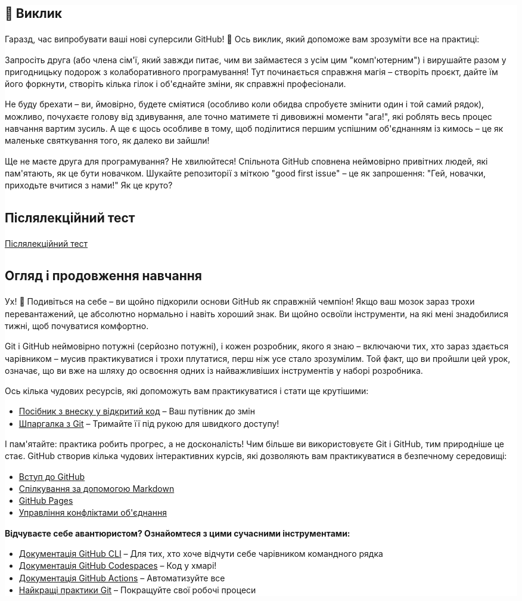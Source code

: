
## 🚀 Виклик 

Гаразд, час випробувати ваші нові суперсили GitHub! 🚀 Ось виклик, який допоможе вам зрозуміти все на практиці:

Запросіть друга (або члена сім'ї, який завжди питає, чим ви займаєтеся з усім цим "комп'ютерним") і вирушайте разом у пригодницьку подорож з колаборативного програмування! Тут починається справжня магія – створіть проєкт, дайте їм його форкнути, створіть кілька гілок і об'єднайте зміни, як справжні професіонали.

Не буду брехати – ви, ймовірно, будете сміятися (особливо коли обидва спробуєте змінити один і той самий рядок), можливо, почухаєте голову від здивування, але точно матимете ті дивовижні моменти "ага!", які роблять весь процес навчання вартим зусиль. А ще є щось особливе в тому, щоб поділитися першим успішним об'єднанням із кимось – це як маленьке святкування того, як далеко ви зайшли!

Ще не маєте друга для програмування? Не хвилюйтеся! Спільнота GitHub сповнена неймовірно привітних людей, які пам'ятають, як це бути новачком. Шукайте репозиторії з міткою "good first issue" – це як запрошення: "Гей, новачки, приходьте вчитися з нами!" Як це круто?

## Післялекційний тест
[Післялекційний тест](https://ff-quizzes.netlify.app/web/en/)

## Огляд і продовження навчання

Ух! 🎉 Подивіться на себе – ви щойно підкорили основи GitHub як справжній чемпіон! Якщо ваш мозок зараз трохи перевантажений, це абсолютно нормально і навіть хороший знак. Ви щойно освоїли інструменти, на які мені знадобилися тижні, щоб почуватися комфортно.

Git і GitHub неймовірно потужні (серйозно потужні), і кожен розробник, якого я знаю – включаючи тих, хто зараз здається чарівником – мусив практикуватися і трохи плутатися, перш ніж усе стало зрозумілим. Той факт, що ви пройшли цей урок, означає, що ви вже на шляху до освоєння одних із найважливіших інструментів у наборі розробника.

Ось кілька чудових ресурсів, які допоможуть вам практикуватися і стати ще крутішими:

- [Посібник з внеску у відкритий код](https://opensource.guide/how-to-contribute/#how-to-submit-a-contribution) – Ваш путівник до змін
- [Шпаргалка з Git](https://training.github.com/downloads/github-git-cheat-sheet/) – Тримайте її під рукою для швидкого доступу!

І пам'ятайте: практика робить прогрес, а не досконалість! Чим більше ви використовуєте Git і GitHub, тим природніше це стає. GitHub створив кілька чудових інтерактивних курсів, які дозволяють вам практикуватися в безпечному середовищі:

- [Вступ до GitHub](https://github.com/skills/introduction-to-github)
- [Спілкування за допомогою Markdown](https://github.com/skills/communicate-using-markdown)  
- [GitHub Pages](https://github.com/skills/github-pages)
- [Управління конфліктами об'єднання](https://github.com/skills/resolve-merge-conflicts)

**Відчуваєте себе авантюристом? Ознайомтеся з цими сучасними інструментами:**
- [Документація GitHub CLI](https://cli.github.com/manual/) – Для тих, хто хоче відчути себе чарівником командного рядка
- [Документація GitHub Codespaces](https://docs.github.com/en/codespaces) – Код у хмарі!
- [Документація GitHub Actions](https://docs.github.com/en/actions) – Автоматизуйте все
- [Найкращі практики Git](https://www.atlassian.com/git/tutorials/comparing-workflows) – Покращуйте свої робочі процеси 
